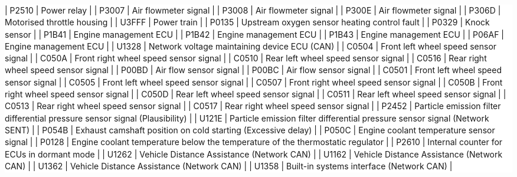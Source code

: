 | P2510 | Power relay |
| P3007 | Air flowmeter signal |
| P3008 | Air flowmeter signal |
| P300E | Air flowmeter signal |
| P306D | Motorised throttle housing |
| U3FFF | Power train |
| P0135 | Upstream oxygen sensor heating control fault |
| P0329 | Knock sensor |
| P1B41 | Engine management ECU |
| P1B42 | Engine management ECU |
| P1B43 | Engine management ECU |
| P06AF | Engine management ECU |
| U1328 | Network voltage maintaining device ECU (CAN) |
| C0504 | Front left wheel speed sensor signal |
| C050A | Front right wheel speed sensor signal |
| C0510 | Rear left wheel speed sensor signal |
| C0516 | Rear right wheel speed sensor signal |
| P00BD | Air flow sensor signal |
| P00BC | Air flow sensor signal |
| C0501 | Front left wheel speed sensor signal |
| C0505 | Front left wheel speed sensor signal |
| C0507 | Front right wheel speed sensor signal |
| C050B | Front right wheel speed sensor signal |
| C050D | Rear left wheel speed sensor signal |
| C0511 | Rear left wheel speed sensor signal |
| C0513 | Rear right wheel speed sensor signal |
| C0517 | Rear right wheel speed sensor signal |
| P2452 | Particle emission filter differential pressure sensor signal (Plausibility) |
| U121E | Particle emission filter differential pressure sensor signal (Network SENT) |
| P054B | Exhaust camshaft position on cold starting (Excessive delay) |
| P050C | Engine coolant temperature sensor signal |
| P0128 | Engine coolant temperature below the temperature of the thermostatic regulator |
| P2610 | Internal counter for ECUs in dormant mode |
| U1262 | Vehicle Distance Assistance (Network CAN) |
| U1162 | Vehicle Distance Assistance (Network CAN) |
| U1362 | Vehicle Distance Assistance (Network CAN) |
| U1358 | Built-in systems interface (Network CAN) |